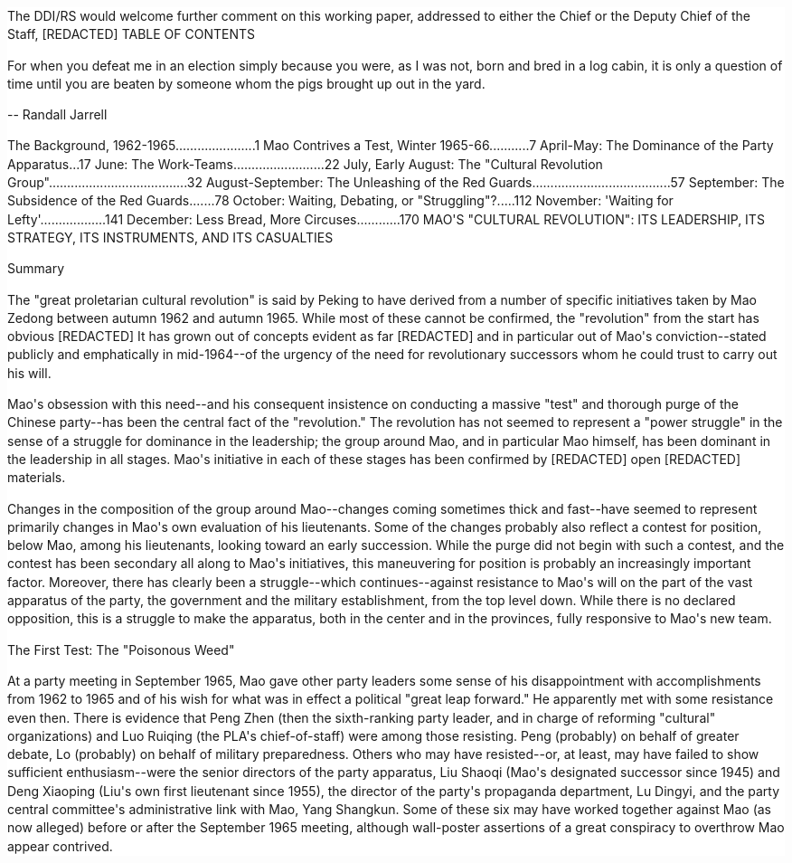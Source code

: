 The DDI/RS would welcome further comment on this working paper, addressed to either the Chief or the Deputy Chief of the Staff, [REDACTED] TABLE OF CONTENTS

For when you defeat me in an election simply because you were, as I was not, born and bred in a log cabin, it is only a question of time until you are beaten by someone whom the pigs brought up out in the yard.

-- Randall Jarrell

The Background, 1962-1965......................1 Mao Contrives a Test, Winter 1965-66...........7 April-May: The Dominance of the Party Apparatus...17 June: The Work-Teams.........................22 July, Early August: The "Cultural Revolution Group"......................................32 August-September: The Unleashing of the Red Guards......................................57 September: The Subsidence of the Red Guards.......78 October: Waiting, Debating, or "Struggling"?.....112 November: 'Waiting for Lefty'..................141 December: Less Bread, More Circuses............170 MAO'S "CULTURAL REVOLUTION": ITS LEADERSHIP, ITS STRATEGY, ITS INSTRUMENTS, AND ITS CASUALTIES

Summary

The "great proletarian cultural revolution" is said by Peking to have derived from a number of specific initiatives taken by Mao Zedong between autumn 1962 and autumn 1965. While most of these cannot be confirmed, the "revolution" from the start has obvious [REDACTED] It has grown out of concepts evident as far [REDACTED] and in particular out of Mao's conviction--stated publicly and emphatically in mid-1964--of the urgency of the need for revolutionary successors whom he could trust to carry out his will.

Mao's obsession with this need--and his consequent insistence on conducting a massive "test" and thorough purge of the Chinese party--has been the central fact of the "revolution." The revolution has not seemed to represent a "power struggle" in the sense of a struggle for dominance in the leadership; the group around Mao, and in particular Mao himself, has been dominant in the leadership in all stages. Mao's initiative in each of these stages has been confirmed by [REDACTED] open [REDACTED] materials.

Changes in the composition of the group around Mao--changes coming sometimes thick and fast--have seemed to represent primarily changes in Mao's own evaluation of his lieutenants. Some of the changes probably also reflect a contest for position, below Mao, among his lieutenants, looking toward an early succession. While the purge did not begin with such a contest, and the contest has been secondary all along to Mao's initiatives, this maneuvering for position is probably an increasingly important factor. Moreover, there has clearly been a struggle--which continues--against resistance to Mao's will on the part of the vast apparatus of the party, the government and the military establishment, from the top level down. While there is no declared opposition, this is a struggle to make the apparatus, both in the center and in the provinces, fully responsive to Mao's new team.

The First Test: The "Poisonous Weed"

At a party meeting in September 1965, Mao gave other party leaders some sense of his disappointment with accomplishments from 1962 to 1965 and of his wish for what was in effect a political "great leap forward." He apparently met with some resistance even then. There is evidence that Peng Zhen (then the sixth-ranking party leader, and in charge of reforming "cultural" organizations) and Luo Ruiqing (the PLA's chief-of-staff) were among those resisting. Peng (probably) on behalf of greater debate, Lo (probably) on behalf of military preparedness. Others who may have resisted--or, at least, may have failed to show sufficient enthusiasm--were the senior directors of the party apparatus, Liu Shaoqi (Mao's designated successor since 1945) and Deng Xiaoping (Liu's own first lieutenant since 1955), the director of the party's propaganda department, Lu Dingyi, and the party central committee's administrative link with Mao, Yang Shangkun. Some of these six may have worked together against Mao (as now alleged) before or after the September 1965 meeting, although wall-poster assertions of a great conspiracy to overthrow Mao appear contrived.
